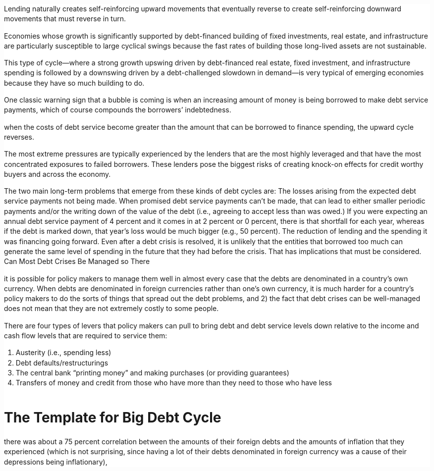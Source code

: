 
Lending naturally creates self-reinforcing upward movements that eventually reverse to create self-reinforcing downward movements that must reverse in turn.


Economies whose growth is significantly supported by debt-financed building of fixed investments, real estate, and infrastructure are particularly susceptible to large cyclical swings because the fast rates of building those long-lived assets are not sustainable.


This type of cycle—where a strong growth upswing driven by debt-financed real estate, fixed investment, and infrastructure spending is followed by a downswing driven by a debt-challenged slowdown in demand—is very typical of emerging economies because they have so much building to do.


One classic warning sign that a bubble is coming is when an increasing amount of money is being borrowed to make debt service payments, which of course compounds the borrowers’ indebtedness.


when the costs of debt service become greater than the amount that can be borrowed to finance spending, the upward cycle reverses.


The most extreme pressures are typically experienced by the lenders that are the most highly leveraged and that have the most concentrated exposures to failed borrowers. These lenders pose the biggest risks of creating knock-on effects for credit worthy buyers and across the economy.


The two main long-term problems that emerge from these kinds of debt cycles are: The losses arising from the expected debt service payments not being made. When promised debt service payments can’t be made, that can lead to either smaller periodic payments and/or the writing down of the value of the debt (i.e., agreeing to accept less than was owed.) If you were expecting an annual debt service payment of 4 percent and it comes in at 2 percent or 0 percent, there is that shortfall for each year, whereas if the debt is marked down, that year’s loss would be much bigger (e.g., 50 percent). The reduction of lending and the spending it was financing going forward. Even after a debt crisis is resolved, it is unlikely that the entities that borrowed too much can generate the same level of spending in the future that they had before the crisis. That has implications that must be considered. Can Most Debt Crises Be Managed so There


it is possible for policy makers to manage them well in almost every case that the debts are denominated in a country’s own currency. When debts are denominated in foreign currencies rather than one’s own currency, it is much harder for a country’s policy makers to do the sorts of things that spread out the debt problems, and 2) the fact that debt crises can be well-managed does not mean that they are not extremely costly to some people.


There are four types of levers that policy makers can pull to bring debt and debt service levels down relative to the income and cash flow levels that are required to service them:
1. Austerity (i.e., spending less)
2. Debt defaults/restructurings
3. The central bank “printing money” and making purchases (or providing guarantees)
4. Transfers of money and credit from those who have more than they need to those who have less


# The Template for Big Debt Cycle


there was about a 75 percent correlation between the amounts of their foreign debts and the amounts of inflation that they experienced (which is not surprising, since having a lot of their debts denominated in foreign currency was a cause of their depressions being inflationary),
